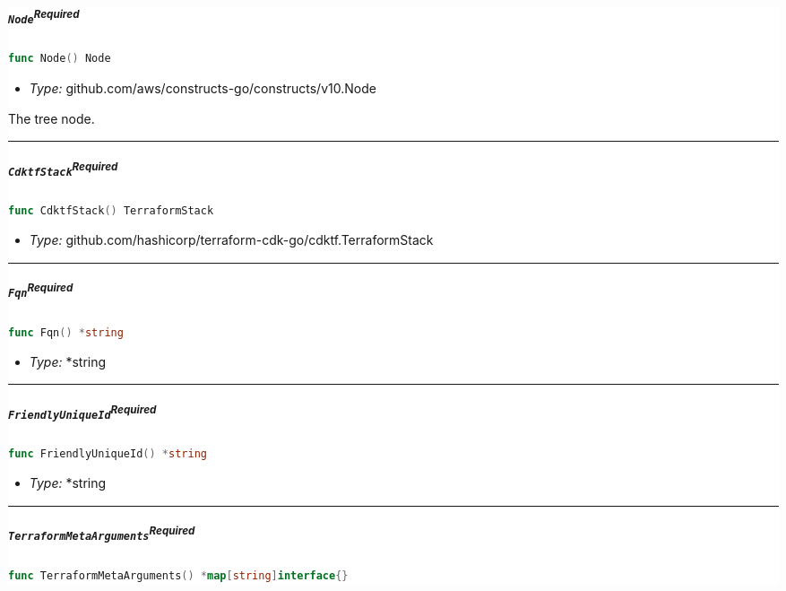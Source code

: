 
##### `Node`<sup>Required</sup> <a name="Node" id="@cdktf/provider-github.dataGithubCodespacesOrganizationSecrets.DataGithubCodespacesOrganizationSecrets.property.node"></a>

```go
func Node() Node
```

- *Type:* github.com/aws/constructs-go/constructs/v10.Node

The tree node.

---

##### `CdktfStack`<sup>Required</sup> <a name="CdktfStack" id="@cdktf/provider-github.dataGithubCodespacesOrganizationSecrets.DataGithubCodespacesOrganizationSecrets.property.cdktfStack"></a>

```go
func CdktfStack() TerraformStack
```

- *Type:* github.com/hashicorp/terraform-cdk-go/cdktf.TerraformStack

---

##### `Fqn`<sup>Required</sup> <a name="Fqn" id="@cdktf/provider-github.dataGithubCodespacesOrganizationSecrets.DataGithubCodespacesOrganizationSecrets.property.fqn"></a>

```go
func Fqn() *string
```

- *Type:* *string

---

##### `FriendlyUniqueId`<sup>Required</sup> <a name="FriendlyUniqueId" id="@cdktf/provider-github.dataGithubCodespacesOrganizationSecrets.DataGithubCodespacesOrganizationSecrets.property.friendlyUniqueId"></a>

```go
func FriendlyUniqueId() *string
```

- *Type:* *string

---

##### `TerraformMetaArguments`<sup>Required</sup> <a name="TerraformMetaArguments" id="@cdktf/provider-github.dataGithubCodespacesOrganizationSecrets.DataGithubCodespacesOrganizationSecrets.property.terraformMetaArguments"></a>

```go
func TerraformMetaArguments() *map[string]interface{}
```
